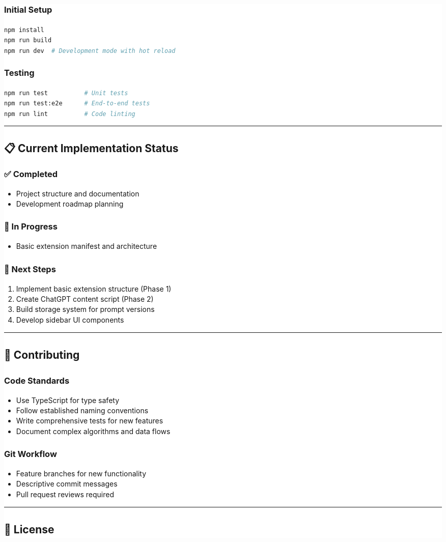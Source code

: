 ### Initial Setup
```bash
npm install
npm run build
npm run dev  # Development mode with hot reload
```

### Testing
```bash
npm run test          # Unit tests
npm run test:e2e      # End-to-end tests
npm run lint          # Code linting
```

---

## 📋 Current Implementation Status

### ✅ Completed
- Project structure and documentation
- Development roadmap planning

### 🚧 In Progress
- Basic extension manifest and architecture

### 📅 Next Steps
1. Implement basic extension structure (Phase 1)
2. Create ChatGPT content script (Phase 2)
3. Build storage system for prompt versions
4. Develop sidebar UI components

---

## 🤝 Contributing

### Code Standards
- Use TypeScript for type safety
- Follow established naming conventions
- Write comprehensive tests for new features
- Document complex algorithms and data flows

### Git Workflow
- Feature branches for new functionality
- Descriptive commit messages
- Pull request reviews required

---

## 📄 License
